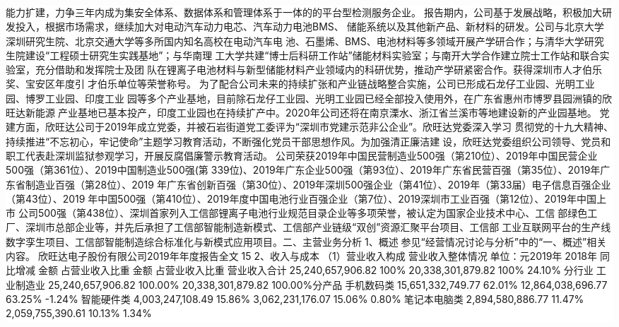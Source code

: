 能力扩建，力争三年内成为集安全体系、数据体系和管理体系于一体的的平台型检测服务企业。
报告期内，公司基于发展战略，积极加大研发投入，根据市场需求，继续加大对电动汽车动力电芯、汽车动力电池BMS、
储能系统以及其他新产品、新材料的研发。公司与北京大学深圳研究生院、北京交通大学等多所国内知名高校在电动汽车电
池、石墨烯、BMS、电池材料等多领域开展产学研合作；与清华大学研究生院建设“工程硕士研究生实践基地”；与华南理
工大学共建“博士后科研工作站”储能材料实验室；与南开大学合作建立院士工作站和联合实验室，充分借助和发挥院士及团
队在锂离子电池材料与新型储能材料产业领域内的科研优势，推动产学研紧密合作。获得深圳市人才伯乐奖、宝安区年度引
才伯乐单位等荣誉称号。
为了配合公司未来的持续扩张和产业链战略整合实施，公司已形成石龙仔工业园、光明工业园、博罗工业园、印度工业
园等多个产业基地，目前除石龙仔工业园、光明工业园已经全部投入使用外，在广东省惠州市博罗县园洲镇的欣旺达新能源
产业基地已基本投产，印度工业园也在持续扩产中。2020年公司还将在南京溧水、浙江省兰溪市等地建设新的产业园基地。
党建方面，欣旺达公司于2019年成立党委，并被石岩街道党工委评为“深圳市党建示范非公企业”。欣旺达党委深入学习
贯彻党的十九大精神、持续推进“不忘初心，牢记使命”主题学习教育活动，不断强化党员干部思想作风。为加强清正廉洁建
设，欣旺达党委组织公司领导、党员和职工代表赴深圳监狱参观学习，开展反腐倡廉警示教育活动。
公司荣获2019年中国民营制造业500强（第210位）、2019年中国民营企业500强（第361位）、2019中国制造业500强(第
339位)、2019年广东企业500强（第93位）、2019年广东省民营百强（第35位）、2019年广东省制造业百强（第28位）、2019
年广东省创新百强（第30位）、2019年深圳500强企业（第41位）、2019年（第33届）电子信息百强企业（第43位）、2019
年中国500强（第410位）、2019年度中国电池行业百强企业（第7位）、2019深圳市工业百强（第12位）、2019年中国上市
公司500强（第438位）、深圳首家列入工信部锂离子电池行业规范目录企业等多项荣誉，被认定为国家企业技术中心、工信
部绿色工厂、深圳市总部企业等，并先后承担了工信部智能制造新模式、工信部产业链级“双创”资源汇聚平台项目、工信部
工业互联网平台的生产线数字孪生项目、工信部智能制造综合标准化与新模式应用项目。二、主营业务分析
1、概述
参见“经营情况讨论与分析”中的“一、概述”相关内容。
欣旺达电子股份有限公司2019年年度报告全文
15
2、收入与成本
（1）营业收入构成
营业收入整体情况
单位：元2019年
2018年
同比增减
金额
占营业收入比重
金额
占营业收入比重
营业收入合计
25,240,657,906.82
100%
20,338,301,879.82
100%
24.10%
分行业
工业制造业
25,240,657,906.82
100.00%
20,338,301,879.82
100.00%分产品
手机数码类
15,651,332,749.77
62.01%
12,864,038,696.77
63.25%
-1.24%
智能硬件类
4,003,247,108.49
15.86%
3,062,231,176.07
15.06%
0.80%
笔记本电脑类
2,894,580,886.77
11.47%
2,059,755,390.61
10.13%
1.34%